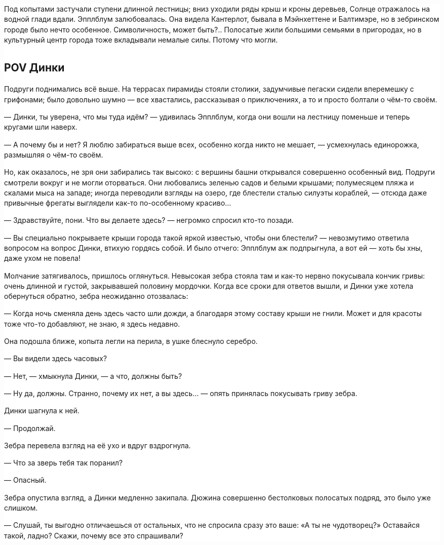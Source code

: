 Под копытами застучали ступени длинной лестницы; вниз уходили ряды крыш и кроны деревьев, Солнце отражалось на водной глади вдали. Эпплблум залюбовалась. Она видела Кантерлот, бывала в Мэйнхеттене и Балтимэре, но в зебринском городе было нечто особенное. Символичность, может быть?.. Полосатые жили большими семьями в пригородах, но в культурный центр города тоже вкладывали немалые силы. Потому что могли.

## POV Динки

Подруги поднимались всё выше. На террасах пирамиды стояли столики, задумчивые пегаски сидели вперемешку с грифонами; было довольно шумно — все хвастались, рассказывая о приключениях, а то и просто болтали о чём-то своём.

— Динки, ты уверена, что мы туда идём? — удивилась Эпплблум, когда они вошли на лестницу поменьше и теперь кругами шли наверх.

— А почему бы и нет? Я люблю забираться выше всех, особенно когда никто не мешает, — усмехнулась единорожка, размышляя о чём-то своём.

Но, как оказалось, не зря они забирались так высоко: с вершины башни открывался совершенно особенный вид. Подруги смотрели вокруг и не могли оторваться. Они любовались зеленью садов и белыми крышами; полумесяцем пляжа и скалами мыса на западе; иногда переводили взгляды на озеро, где блестели сталью силуэты кораблей, — отсюда даже привычные фрегаты выглядели как-то по-особенному красиво…

— Здравствуйте, пони. Что вы делаете здесь? — негромко спросил кто-то позади.

— Вы специально покрываете крыши города такой яркой известью, чтобы они блестели? — невозмутимо ответила вопросом на вопрос Динки, втихую гордясь собой. И было отчего: Эпплблум аж подпрыгнула, а вот ей — хоть бы хны, даже ухом не повела!

Молчание затягивалось, пришлось оглянуться. Невысокая зебра стояла там и как-то нервно покусывала кончик гривы: очень длинной и густой, закрывавшей половину мордочки. Когда все сроки для ответов вышли, и Динки уже хотела обернуться обратно, зебра неожиданно отозвалась:

— Когда ночь сменяла день здесь часто шли дожди, а благодаря этому составу крыши не гнили. Может и для красоты тоже что-то добавляют, не знаю, я здесь недавно.

Она подошла ближе, копыта легли на перила, в ушке блеснуло серебро.

— Вы видели здесь часовых?

— Нет, — хмыкнула Динки, — а что, должны быть?

— Ну да, должны. Странно, почему их нет, а вы здесь… — опять принялась покусывать гриву зебра.

Динки шагнула к ней.

— Продолжай.

Зебра перевела взгляд на её ухо и вдруг вздрогнула.

— Что за зверь тебя так поранил?

— Опасный.

Зебра опустила взгляд, а Динки медленно закипала. Дюжина совершенно бестолковых полосатых подряд, это было уже слишком.

— Слушай, ты выгодно отличаешься от остальных, что не спросила сразу это ваше: «А ты не чудотворец?» Оставайся такой, ладно? Скажи, почему все это спрашивали?
